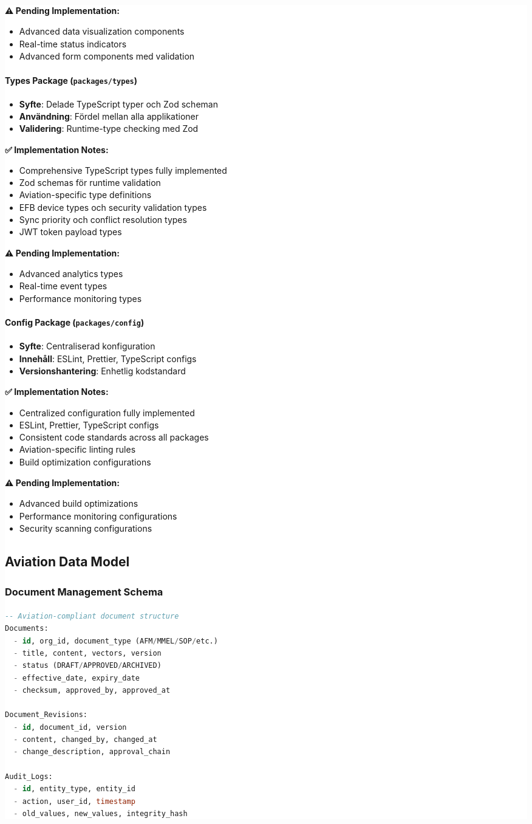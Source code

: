 **⚠️ Pending Implementation:**
- Advanced data visualization components
- Real-time status indicators
- Advanced form components med validation

#### Types Package (`packages/types`)
- **Syfte**: Delade TypeScript typer och Zod scheman
- **Användning**: Fördel mellan alla applikationer
- **Validering**: Runtime-type checking med Zod

**✅ Implementation Notes:**
- Comprehensive TypeScript types fully implemented
- Zod schemas för runtime validation
- Aviation-specific type definitions
- EFB device types och security validation types
- Sync priority och conflict resolution types
- JWT token payload types

**⚠️ Pending Implementation:**
- Advanced analytics types
- Real-time event types
- Performance monitoring types

#### Config Package (`packages/config`)
- **Syfte**: Centraliserad konfiguration
- **Innehåll**: ESLint, Prettier, TypeScript configs
- **Versionshantering**: Enhetlig kodstandard

**✅ Implementation Notes:**
- Centralized configuration fully implemented
- ESLint, Prettier, TypeScript configs
- Consistent code standards across all packages
- Aviation-specific linting rules
- Build optimization configurations

**⚠️ Pending Implementation:**
- Advanced build optimizations
- Performance monitoring configurations
- Security scanning configurations

## Aviation Data Model

### Document Management Schema
```sql
-- Aviation-compliant document structure
Documents:
  - id, org_id, document_type (AFM/MMEL/SOP/etc.)
  - title, content, vectors, version
  - status (DRAFT/APPROVED/ARCHIVED)
  - effective_date, expiry_date
  - checksum, approved_by, approved_at
  
Document_Revisions:
  - id, document_id, version
  - content, changed_by, changed_at
  - change_description, approval_chain
  
Audit_Logs:
  - id, entity_type, entity_id
  - action, user_id, timestamp
  - old_values, new_values, integrity_hash
```
